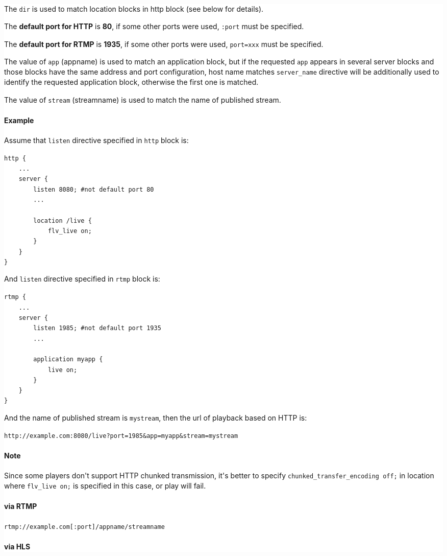The `dir` is used to match location blocks in http block (see below for details).

The **default port for HTTP** is **80**, if some other ports were used, `:port` must be specified.

The **default port for RTMP** is **1935**, if some other ports were used, `port=xxx` must be specified.

The value of `app` (appname) is used to match an application block, but if the requested `app` appears in several server blocks and those blocks have the same address and port configuration, host name matches `server_name` directive will be additionally used to identify the requested application block, otherwise the first one is matched.

The value of `stream` (streamname) is used to match the name of published stream.

#### Example

Assume that `listen` directive specified in `http` block is:

    http {
        ...
        server {
            listen 8080; #not default port 80
            ...

            location /live {
                flv_live on;
            }
        }
    }

And `listen` directive specified in `rtmp` block is:

    rtmp {
        ...
        server {
            listen 1985; #not default port 1935
            ...

            application myapp {
                live on;
            }
        }
    }

And the name of published stream is `mystream`, then the url of playback based on HTTP is:

    http://example.com:8080/live?port=1985&app=myapp&stream=mystream

#### Note

Since some players don't support HTTP chunked transmission, it's better to specify `chunked_transfer_encoding off;` in location where `flv_live on;` is specified in this case, or play will fail.

#### via RTMP

    rtmp://example.com[:port]/appname/streamname

#### via HLS
